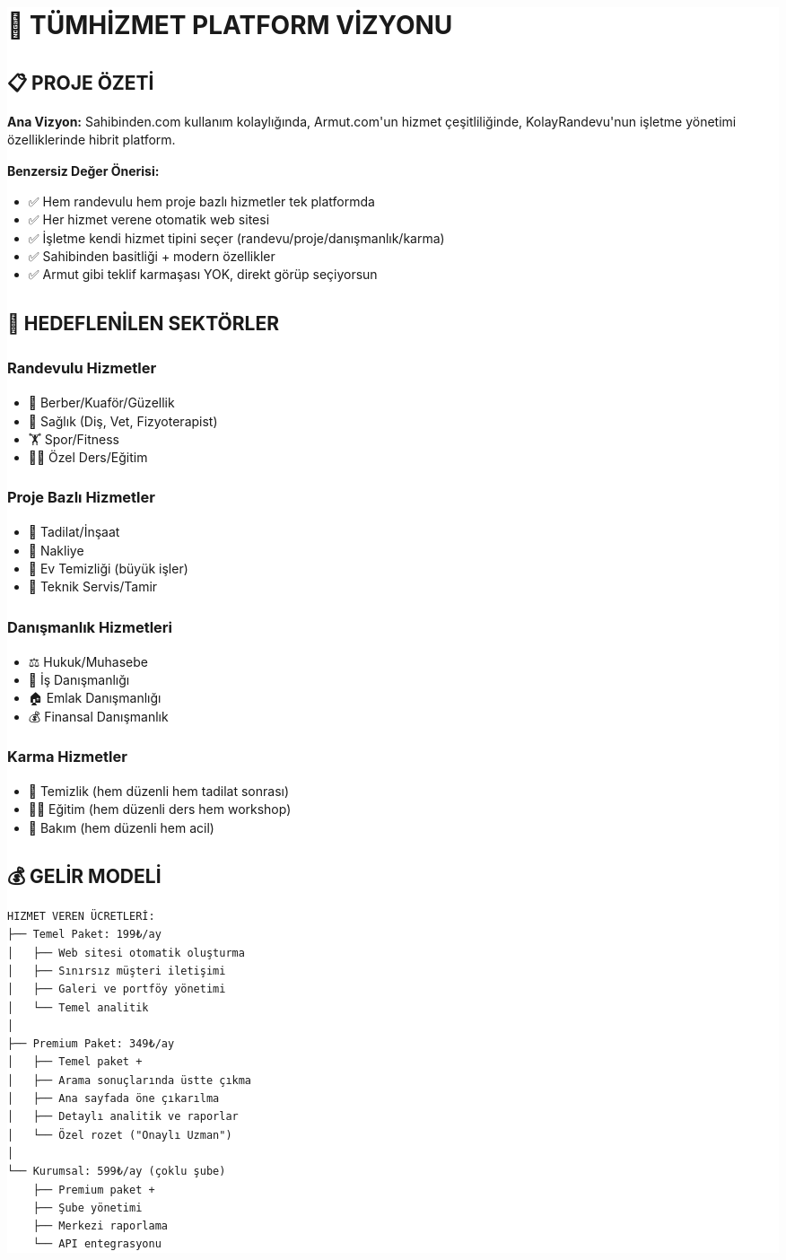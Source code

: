 # 🚀 TÜMHİZMET PLATFORM VİZYONU

## 📋 PROJE ÖZETİ

**Ana Vizyon:** Sahibinden.com kullanım kolaylığında, Armut.com'un hizmet çeşitliliğinde, KolayRandevu'nun işletme yönetimi özelliklerinde hibrit platform.

**Benzersiz Değer Önerisi:**
- ✅ Hem randevulu hem proje bazlı hizmetler tek platformda
- ✅ Her hizmet verene otomatik web sitesi 
- ✅ İşletme kendi hizmet tipini seçer (randevu/proje/danışmanlık/karma)
- ✅ Sahibinden basitliği + modern özellikler
- ✅ Armut gibi teklif karmaşası YOK, direkt görüp seçiyorsun

## 🎯 HEDEFLENİLEN SEKTÖRLER

### Randevulu Hizmetler
- 💇 Berber/Kuaför/Güzellik
- 🏥 Sağlık (Diş, Vet, Fizyoterapist)
- 🏋️ Spor/Fitness
- 👨‍🏫 Özel Ders/Eğitim

### Proje Bazlı Hizmetler  
- 🔨 Tadilat/İnşaat
- 🚚 Nakliye
- 🧹 Ev Temizliği (büyük işler)
- 🔧 Teknik Servis/Tamir

### Danışmanlık Hizmetleri
- ⚖️ Hukuk/Muhasebe
- 💼 İş Danışmanlığı
- 🏠 Emlak Danışmanlığı
- 💰 Finansal Danışmanlık

### Karma Hizmetler
- 🧹 Temizlik (hem düzenli hem tadilat sonrası)
- 👨‍🏫 Eğitim (hem düzenli ders hem workshop)
- 🔧 Bakım (hem düzenli hem acil)

## 💰 GELİR MODELİ

```
HIZMET VEREN ÜCRETLERİ:
├── Temel Paket: 199₺/ay
│   ├── Web sitesi otomatik oluşturma
│   ├── Sınırsız müşteri iletişimi  
│   ├── Galeri ve portföy yönetimi
│   └── Temel analitik
│
├── Premium Paket: 349₺/ay
│   ├── Temel paket +
│   ├── Arama sonuçlarında üstte çıkma
│   ├── Ana sayfada öne çıkarılma
│   ├── Detaylı analitik ve raporlar
│   └── Özel rozet ("Onaylı Uzman")
│
└── Kurumsal: 599₺/ay (çoklu şube)
    ├── Premium paket +
    ├── Şube yönetimi
    ├── Merkezi raporlama
    └── API entegrasyonu
```